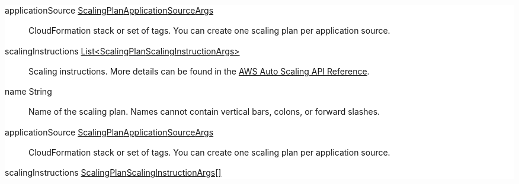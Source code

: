 <div>
<pulumi-choosable type="language" values="java">
<dl class="resources-properties"><dt class="property-required"
            title="Required">
        <span id="applicationsource_java">
<a data-swiftype-name="resource-property" data-swiftype-type="text" href="#applicationsource_java" style="color: inherit; text-decoration: inherit;">application<wbr>Source</a>
</span>
        <span class="property-indicator"></span>
        <span class="property-type"><a href="#scalingplanapplicationsource">Scaling<wbr>Plan<wbr>Application<wbr>Source<wbr>Args</a></span>
    </dt>
    <dd><p>CloudFormation stack or set of tags. You can create one scaling plan per application source.</p>
</dd><dt class="property-required"
            title="Required">
        <span id="scalinginstructions_java">
<a data-swiftype-name="resource-property" data-swiftype-type="text" href="#scalinginstructions_java" style="color: inherit; text-decoration: inherit;">scaling<wbr>Instructions</a>
</span>
        <span class="property-indicator"></span>
        <span class="property-type"><a href="#scalingplanscalinginstruction">List&lt;Scaling<wbr>Plan<wbr>Scaling<wbr>Instruction<wbr>Args&gt;</a></span>
    </dt>
    <dd><p>Scaling instructions. More details can be found in the <a href="https://docs.aws.amazon.com/autoscaling/plans/APIReference/API_ScalingInstruction.html">AWS Auto Scaling API Reference</a>.</p>
</dd><dt class="property-optional property-replacement"
            title="Optional">
        <span id="name_java">
<a data-swiftype-name="resource-property" data-swiftype-type="text" href="#name_java" style="color: inherit; text-decoration: inherit;">name</a>
</span>
        <span class="property-indicator"></span>
        <span class="property-type">String</span>
    </dt>
    <dd><p>Name of the scaling plan. Names cannot contain vertical bars, colons, or forward slashes.</p>
</dd></dl>
</pulumi-choosable>
</div>

<div>
<pulumi-choosable type="language" values="javascript,typescript">
<dl class="resources-properties"><dt class="property-required"
            title="Required">
        <span id="applicationsource_nodejs">
<a data-swiftype-name="resource-property" data-swiftype-type="text" href="#applicationsource_nodejs" style="color: inherit; text-decoration: inherit;">application<wbr>Source</a>
</span>
        <span class="property-indicator"></span>
        <span class="property-type"><a href="#scalingplanapplicationsource">Scaling<wbr>Plan<wbr>Application<wbr>Source<wbr>Args</a></span>
    </dt>
    <dd><p>CloudFormation stack or set of tags. You can create one scaling plan per application source.</p>
</dd><dt class="property-required"
            title="Required">
        <span id="scalinginstructions_nodejs">
<a data-swiftype-name="resource-property" data-swiftype-type="text" href="#scalinginstructions_nodejs" style="color: inherit; text-decoration: inherit;">scaling<wbr>Instructions</a>
</span>
        <span class="property-indicator"></span>
        <span class="property-type"><a href="#scalingplanscalinginstruction">Scaling<wbr>Plan<wbr>Scaling<wbr>Instruction<wbr>Args[]</a></span>